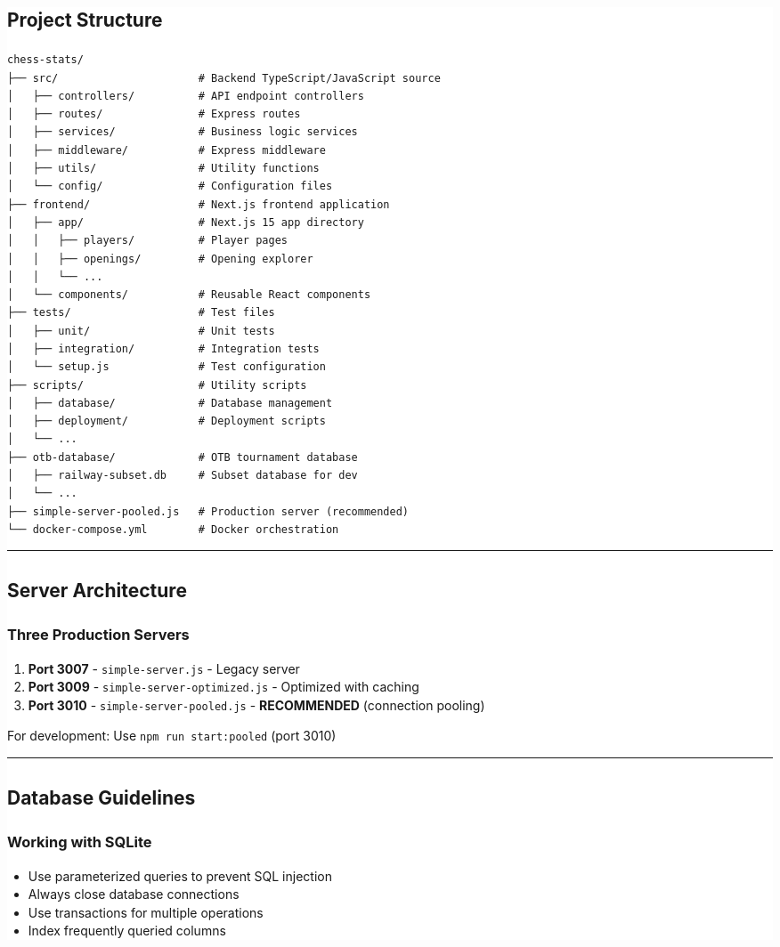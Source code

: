 
## Project Structure

```
chess-stats/
├── src/                      # Backend TypeScript/JavaScript source
│   ├── controllers/          # API endpoint controllers
│   ├── routes/               # Express routes
│   ├── services/             # Business logic services
│   ├── middleware/           # Express middleware
│   ├── utils/                # Utility functions
│   └── config/               # Configuration files
├── frontend/                 # Next.js frontend application
│   ├── app/                  # Next.js 15 app directory
│   │   ├── players/          # Player pages
│   │   ├── openings/         # Opening explorer
│   │   └── ...
│   └── components/           # Reusable React components
├── tests/                    # Test files
│   ├── unit/                 # Unit tests
│   ├── integration/          # Integration tests
│   └── setup.js              # Test configuration
├── scripts/                  # Utility scripts
│   ├── database/             # Database management
│   ├── deployment/           # Deployment scripts
│   └── ...
├── otb-database/             # OTB tournament database
│   ├── railway-subset.db     # Subset database for dev
│   └── ...
├── simple-server-pooled.js   # Production server (recommended)
└── docker-compose.yml        # Docker orchestration
```

---

## Server Architecture

### Three Production Servers
1. **Port 3007** - `simple-server.js` - Legacy server
2. **Port 3009** - `simple-server-optimized.js` - Optimized with caching
3. **Port 3010** - `simple-server-pooled.js` - **RECOMMENDED** (connection pooling)

For development: Use `npm run start:pooled` (port 3010)

---

## Database Guidelines

### Working with SQLite
- Use parameterized queries to prevent SQL injection
- Always close database connections
- Use transactions for multiple operations
- Index frequently queried columns
